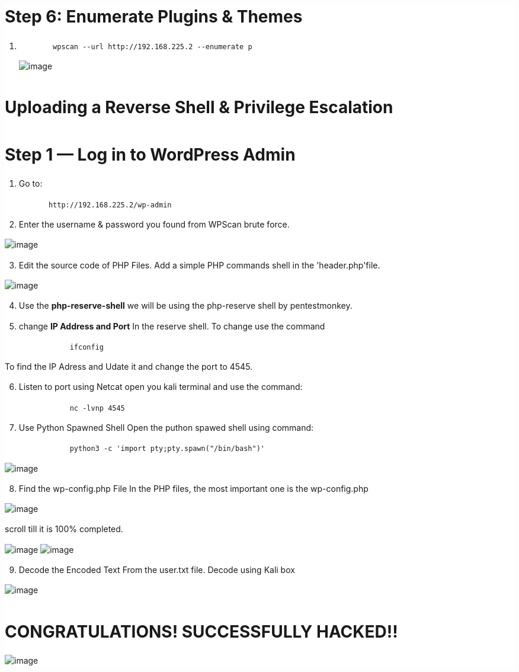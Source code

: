 # Step 6: Enumerate Plugins & Themes
1.
               wpscan --url http://192.168.225.2 --enumerate p

   <img width="602" height="292" alt="image" src="https://github.com/user-attachments/assets/dcf60ae4-d8d6-4eb3-8235-fa0992b9e848" />

# Uploading a Reverse Shell & Privilege Escalation

# Step 1 — Log in to WordPress Admin
1. Go to:

              http://192.168.225.2/wp-admin
2. Enter the username & password you found from WPScan brute force.

<img width="602" height="292" alt="image" src="https://github.com/user-attachments/assets/f5d6fa8a-160d-4dc0-b5ef-e06ba39e9058" />

3. Edit the source code of PHP Files. Add a simple PHP commands shell in the 'header.php'file.

<img width="602" height="292" alt="image" src="https://github.com/user-attachments/assets/a41744b9-9cf3-4554-8062-1e59c4cbebff" />

4. Use the **php-reserve-shell** we will be using the php-reserve shell by pentestmonkey.
5. change **IP Address and Port** In the reserve shell. To change use the command

                   ifconfig
To find the IP Adress and Udate it and change the port to 4545.

6. Listen to port using Netcat open you kali terminal and use the command:

                   nc -lvnp 4545
   
7. Use Python Spawned Shell Open the puthon spawed shell using command:

                   python3 -c 'import pty;pty.spawn("/bin/bash")'

<img width="1366" height="662" alt="image" src="https://github.com/user-attachments/assets/ea95fdaf-9dc7-4b6b-9435-ddc8cd3e42e1" />

8. Find the wp-config.php File In the PHP files, the most important one is the wp-config.php

<img width="1366" height="662" alt="image" src="https://github.com/user-attachments/assets/b32d90fb-f4ea-4cb7-a9f3-00a4fec4014b" />

scroll till it is 100% completed.

<img width="1366" height="662" alt="image" src="https://github.com/user-attachments/assets/f4fb7f0c-e0e0-4cb0-b3f0-ff8c272486df" />

<img width="1366" height="662" alt="image" src="https://github.com/user-attachments/assets/4750134c-f38f-4e3b-a735-50da3aa4c925" />

9. Decode the Encoded Text From the user.txt file. Decode using Kali box

<img width="1366" height="662" alt="image" src="https://github.com/user-attachments/assets/a531d41b-6036-4103-882b-db32ef3a9415" />

# CONGRATULATIONS! SUCCESSFULLY HACKED!!

<img width="1366" height="348" alt="image" src="https://github.com/user-attachments/assets/d0bb35f1-5004-4376-b42d-e5947e0c6fef" />

















